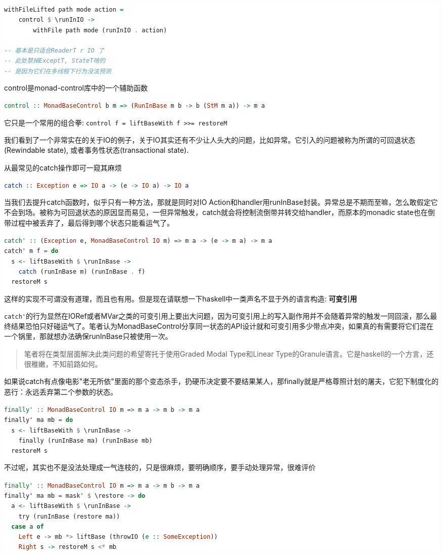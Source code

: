 ```haskell
withFileLifted path mode action =
    control $ \runInIO ->
        withFile path mode (runInIO . action)

-- 基本是只适合ReaderT r IO 了
-- 此处禁掉ExceptT, StateT啥的
-- 是因为它们在多线程下行为没法预测
```

control是monad-control库中的一个辅助函数

```haskell
control :: MonadBaseControl b m => (RunInBase m b -> b (StM m a)) -> m a
```

它只是一个常用的组合拳: `control f = liftBaseWith f >>= restoreM`

我们看到了一个非常实在的关于IO的例子，关于IO其实还有不少让人头大的问题，比如异常。它引入的问题被称为所谓的可回退状态(Rewindable state), 或者事务性状态(transactional state).

从最常见的catch操作即可一窥其麻烦

```haskell
catch :: Exception e => IO a -> (e -> IO a) -> IO a
```

当我们去提升catch函数时，似乎只有一种方法，那就是同时对IO Action和handler用runInBase封装。异常总是不期而至嘛，怎么敢假定它不会到场。被称为可回退状态的原因显而易见，一但异常触发，catch就会将控制流倒带并转交给handler，而原本的monadic state也在倒带过程中被丢弃了，最后得到哪个状态只能看运气了。

```haskell
catch' :: (Exception e, MonadBaseControl IO m) => m a -> (e -> m a) -> m a
catch' m f = do
  s <- liftBaseWith $ \runInBase ->
    catch (runInBase m) (runInBase . f)
  restoreM s
```

这样的实现不可谓没有道理，而且也有用。但是现在请联想一下haskell中一类声名不显于外的语言构造: **可变引用**

`catch'`的行为显然在IORef或者MVar之类的可变引用上要出大问题，因为可变引用上的写入副作用并不会随着异常的触发一同回滚，那么最终结果恐怕只好碰运气了。笔者认为MonadBaseControl分享同一状态的API设计就和可变引用多少带点冲突，如果真的有需要将它们混在一个锅里，那就想办法确保runInBase只被使用一次。

> 笔者将在类型层面解决此类问题的希望寄托于使用Graded Modal Type和Linear Type的Granule语言。它是haskell的一个方言，还很稚嫩，不知前路如何。

如果说catch有点像电影"老无所依"里面的那个变态杀手，扔硬币决定要不要结果某人，那finally就是严格尊照计划的屠夫，它犯下制度化的恶行：永远丢弃第二个参数的状态。

```haskell
finally' :: MonadBaseControl IO m => m a -> m b -> m a
finally' ma mb = do
  s <- liftBaseWith $ \runInBase ->
    finally (runInBase ma) (runInBase mb)
  restoreM s
```

不过呢，其实也不是没法处理成一气连枝的，只是很麻烦，要明确顺序，要手动处理异常，很难评价

```haskell
finally' :: MonadBaseControl IO m => m a -> m b -> m a
finally' ma mb = mask' $ \restore -> do
  a <- liftBaseWith $ \runInBase ->
    try (runInBase (restore ma))
  case a of
    Left e -> mb *> liftBase (throwIO (e :: SomeException))
    Right s -> restoreM s <* mb
```
